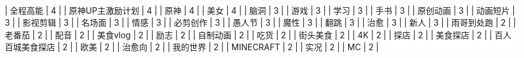 | 全程高能 | 4 |
| 原神UP主激励计划 | 4 |
| 原神 | 4 |
| 美女 | 4 |
| 脑洞 | 3 |
| 游戏 | 3 |
| 学习 | 3 |
| 手书 | 3 |
| 原创动画 | 3 |
| 动画短片 | 3 |
| 影视剪辑 | 3 |
| 名场面 | 3 |
| 情感 | 3 |
| 必剪创作 | 3 |
| 愚人节 | 3 |
| 魔性 | 3 |
| 翻跳 | 3 |
| 治愈 | 3 |
| 新人 | 3 |
| 雨哥到处跑 | 2 |
| 老番茄 | 2 |
| 配音 | 2 |
| 美食vlog | 2 |
| 励志 | 2 |
| 自制动画 | 2 |
| 吃货 | 2 |
| 街头美食 | 2 |
| 4K | 2 |
| 探店 | 2 |
| 美食探店 | 2 |
| 百人百城美食探店 | 2 |
| 欧美 | 2 |
| 治愈向 | 2 |
| 我的世界 | 2 |
| MINECRAFT | 2 |
| 实况 | 2 |
| MC | 2 |